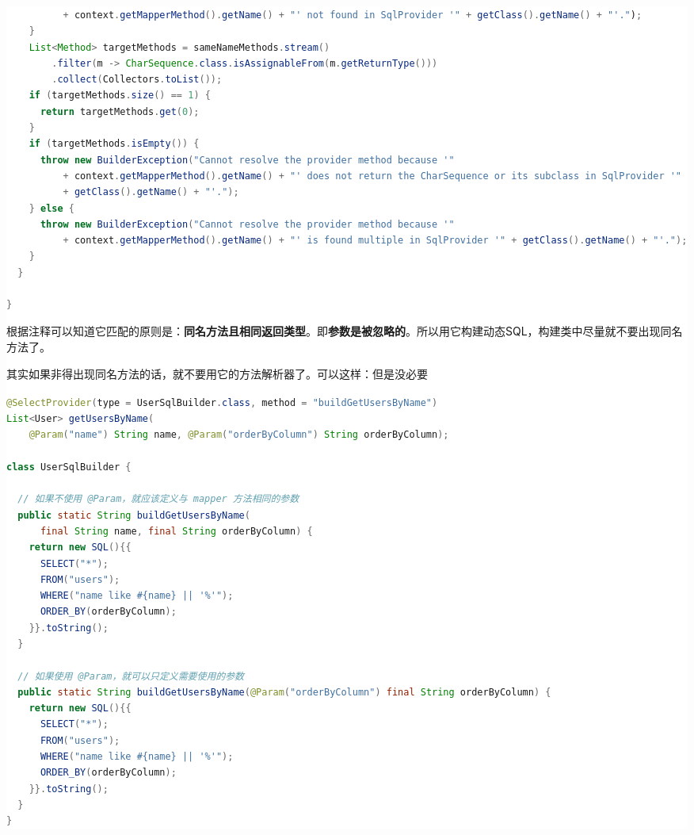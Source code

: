 ```java
          + context.getMapperMethod().getName() + "' not found in SqlProvider '" + getClass().getName() + "'.");
    }
    List<Method> targetMethods = sameNameMethods.stream()
        .filter(m -> CharSequence.class.isAssignableFrom(m.getReturnType()))
        .collect(Collectors.toList());
    if (targetMethods.size() == 1) {
      return targetMethods.get(0);
    }
    if (targetMethods.isEmpty()) {
      throw new BuilderException("Cannot resolve the provider method because '"
          + context.getMapperMethod().getName() + "' does not return the CharSequence or its subclass in SqlProvider '"
          + getClass().getName() + "'.");
    } else {
      throw new BuilderException("Cannot resolve the provider method because '"
          + context.getMapperMethod().getName() + "' is found multiple in SqlProvider '" + getClass().getName() + "'.");
    }
  }

}
```

根据注释可以知道它匹配的原则是：**同名方法且相同返回类型**。即**参数是被忽略的**。所以用它构建动态SQL，构建类中尽量就不要出现同名方法了。

其实如果非得出现同名方法的话，就不要用它的方法解析器了。可以这样：但是没必要

```java
@SelectProvider(type = UserSqlBuilder.class, method = "buildGetUsersByName")
List<User> getUsersByName(
    @Param("name") String name, @Param("orderByColumn") String orderByColumn);

class UserSqlBuilder {

  // 如果不使用 @Param，就应该定义与 mapper 方法相同的参数
  public static String buildGetUsersByName(
      final String name, final String orderByColumn) {
    return new SQL(){{
      SELECT("*");
      FROM("users");
      WHERE("name like #{name} || '%'");
      ORDER_BY(orderByColumn);
    }}.toString();
  }

  // 如果使用 @Param，就可以只定义需要使用的参数
  public static String buildGetUsersByName(@Param("orderByColumn") final String orderByColumn) {
    return new SQL(){{
      SELECT("*");
      FROM("users");
      WHERE("name like #{name} || '%'");
      ORDER_BY(orderByColumn);
    }}.toString();
  }
}
```
